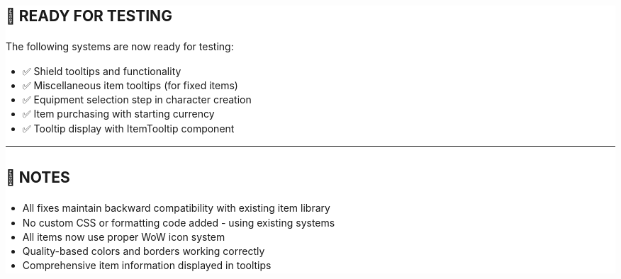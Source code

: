 
## 🚀 READY FOR TESTING

The following systems are now ready for testing:
- ✅ Shield tooltips and functionality
- ✅ Miscellaneous item tooltips (for fixed items)
- ✅ Equipment selection step in character creation
- ✅ Item purchasing with starting currency
- ✅ Tooltip display with ItemTooltip component

---

## 📝 NOTES

- All fixes maintain backward compatibility with existing item library
- No custom CSS or formatting code added - using existing systems
- All items now use proper WoW icon system
- Quality-based colors and borders working correctly
- Comprehensive item information displayed in tooltips


